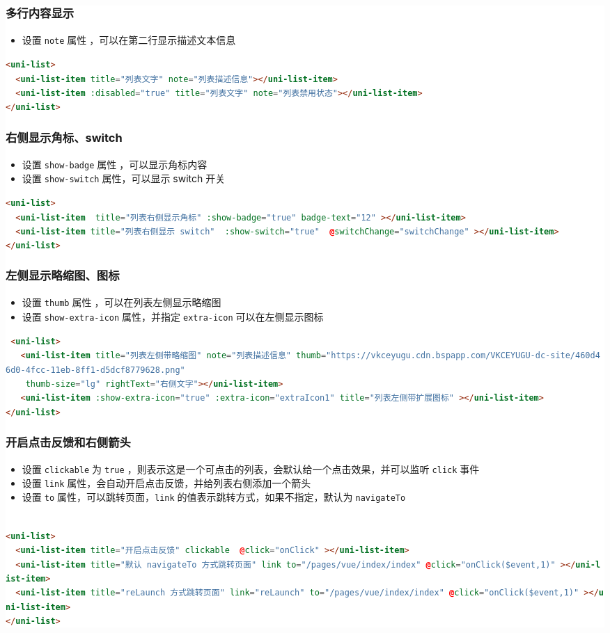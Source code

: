 ### 多行内容显示

- 设置 `note` 属性 ，可以在第二行显示描述文本信息

```html
<uni-list>
  <uni-list-item title="列表文字" note="列表描述信息"></uni-list-item>
  <uni-list-item :disabled="true" title="列表文字" note="列表禁用状态"></uni-list-item>
</uni-list>

```

### 右侧显示角标、switch

- 设置 `show-badge` 属性 ，可以显示角标内容
- 设置 `show-switch` 属性，可以显示 switch 开关

```html
<uni-list>
  <uni-list-item  title="列表右侧显示角标" :show-badge="true" badge-text="12" ></uni-list-item>
  <uni-list-item title="列表右侧显示 switch"  :show-switch="true"  @switchChange="switchChange" ></uni-list-item>
</uni-list>

```

### 左侧显示略缩图、图标  

- 设置 `thumb` 属性 ，可以在列表左侧显示略缩图
- 设置 `show-extra-icon` 属性，并指定 `extra-icon` 可以在左侧显示图标

```html
 <uni-list>
   <uni-list-item title="列表左侧带略缩图" note="列表描述信息" thumb="https://vkceyugu.cdn.bspapp.com/VKCEYUGU-dc-site/460d46d0-4fcc-11eb-8ff1-d5dcf8779628.png"
    thumb-size="lg" rightText="右侧文字"></uni-list-item>
   <uni-list-item :show-extra-icon="true" :extra-icon="extraIcon1" title="列表左侧带扩展图标" ></uni-list-item>
</uni-list>
```

### 开启点击反馈和右侧箭头
- 设置 `clickable` 为 `true` ，则表示这是一个可点击的列表，会默认给一个点击效果，并可以监听 `click` 事件
- 设置 `link` 属性，会自动开启点击反馈，并给列表右侧添加一个箭头
- 设置 `to` 属性，可以跳转页面，`link` 的值表示跳转方式，如果不指定，默认为 `navigateTo`

```html

<uni-list>
  <uni-list-item title="开启点击反馈" clickable  @click="onClick" ></uni-list-item>
  <uni-list-item title="默认 navigateTo 方式跳转页面" link to="/pages/vue/index/index" @click="onClick($event,1)" ></uni-list-item>
  <uni-list-item title="reLaunch 方式跳转页面" link="reLaunch" to="/pages/vue/index/index" @click="onClick($event,1)" ></uni-list-item>
</uni-list>

```
